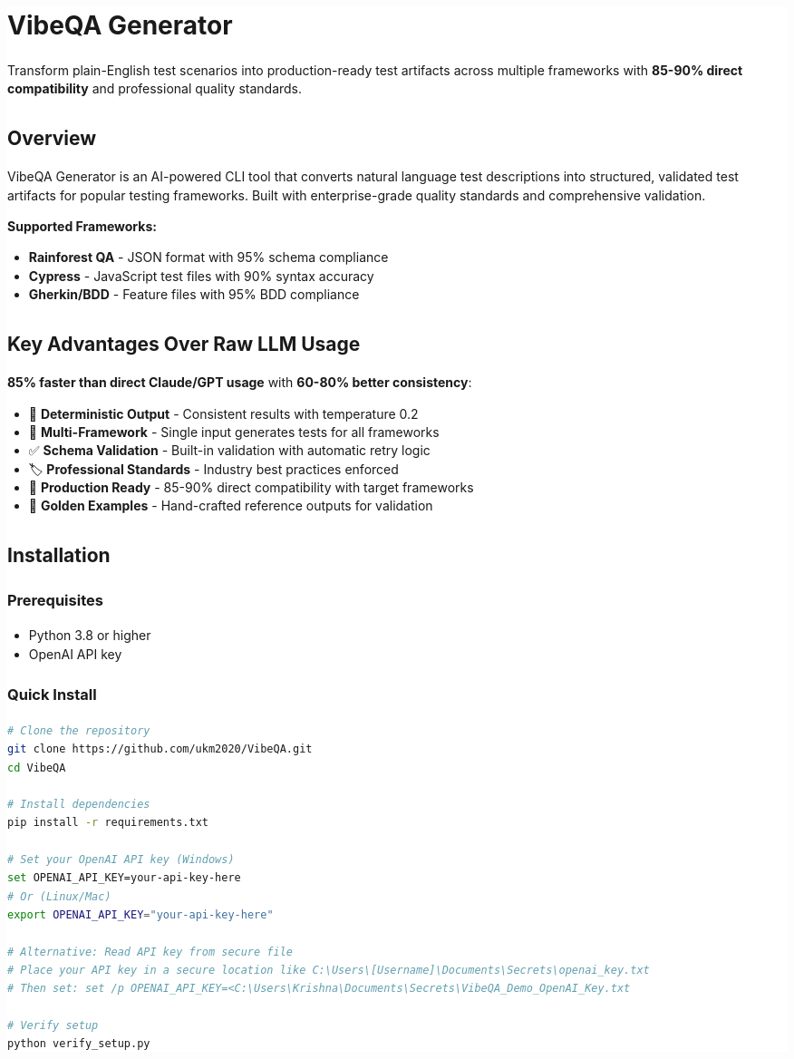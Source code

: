 # VibeQA Generator

Transform plain-English test scenarios into production-ready test artifacts across multiple frameworks with **85-90% direct compatibility** and professional quality standards.

## Overview

VibeQA Generator is an AI-powered CLI tool that converts natural language test descriptions into structured, validated test artifacts for popular testing frameworks. Built with enterprise-grade quality standards and comprehensive validation.

**Supported Frameworks:**
- **Rainforest QA** - JSON format with 95% schema compliance
- **Cypress** - JavaScript test files with 90% syntax accuracy
- **Gherkin/BDD** - Feature files with 95% BDD compliance

## Key Advantages Over Raw LLM Usage

**85% faster than direct Claude/GPT usage** with **60-80% better consistency**:

- 🎯 **Deterministic Output** - Consistent results with temperature 0.2
- 🔄 **Multi-Framework** - Single input generates tests for all frameworks
- ✅ **Schema Validation** - Built-in validation with automatic retry logic
- 🏷️ **Professional Standards** - Industry best practices enforced
- 📁 **Production Ready** - 85-90% direct compatibility with target frameworks
- 🧪 **Golden Examples** - Hand-crafted reference outputs for validation

## Installation

### Prerequisites

- Python 3.8 or higher
- OpenAI API key

### Quick Install

```bash
# Clone the repository
git clone https://github.com/ukm2020/VibeQA.git
cd VibeQA

# Install dependencies
pip install -r requirements.txt

# Set your OpenAI API key (Windows)
set OPENAI_API_KEY=your-api-key-here
# Or (Linux/Mac)
export OPENAI_API_KEY="your-api-key-here"

# Alternative: Read API key from secure file
# Place your API key in a secure location like C:\Users\[Username]\Documents\Secrets\openai_key.txt
# Then set: set /p OPENAI_API_KEY=<C:\Users\Krishna\Documents\Secrets\VibeQA_Demo_OpenAI_Key.txt

# Verify setup
python verify_setup.py
```
